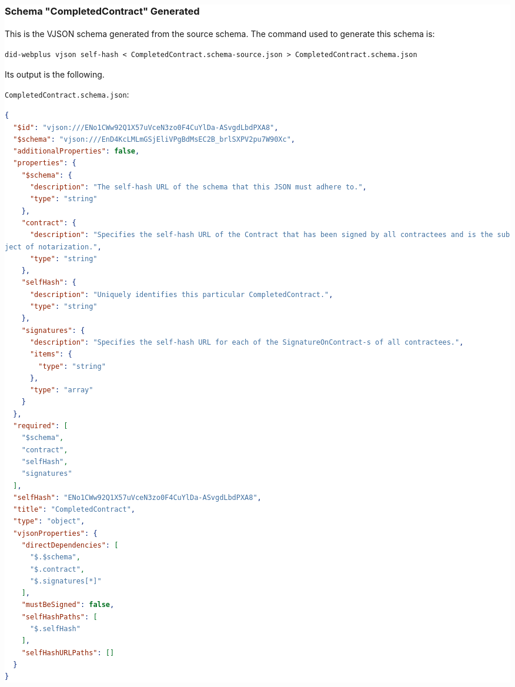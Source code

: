 ### Schema "CompletedContract" Generated

This is the VJSON schema generated from the source schema.  The command used to generate this schema is:

    did-webplus vjson self-hash < CompletedContract.schema-source.json > CompletedContract.schema.json

Its output is the following.

`CompletedContract.schema.json`:
```json
{
  "$id": "vjson:///ENo1CWw92Q1X57uVceN3zo0F4CuYlDa-ASvgdLbdPXA8",
  "$schema": "vjson:///EnD4KcLMLmGSjEliVPgBdMsEC2B_brlSXPV2pu7W90Xc",
  "additionalProperties": false,
  "properties": {
    "$schema": {
      "description": "The self-hash URL of the schema that this JSON must adhere to.",
      "type": "string"
    },
    "contract": {
      "description": "Specifies the self-hash URL of the Contract that has been signed by all contractees and is the subject of notarization.",
      "type": "string"
    },
    "selfHash": {
      "description": "Uniquely identifies this particular CompletedContract.",
      "type": "string"
    },
    "signatures": {
      "description": "Specifies the self-hash URL for each of the SignatureOnContract-s of all contractees.",
      "items": {
        "type": "string"
      },
      "type": "array"
    }
  },
  "required": [
    "$schema",
    "contract",
    "selfHash",
    "signatures"
  ],
  "selfHash": "ENo1CWw92Q1X57uVceN3zo0F4CuYlDa-ASvgdLbdPXA8",
  "title": "CompletedContract",
  "type": "object",
  "vjsonProperties": {
    "directDependencies": [
      "$.$schema",
      "$.contract",
      "$.signatures[*]"
    ],
    "mustBeSigned": false,
    "selfHashPaths": [
      "$.selfHash"
    ],
    "selfHashURLPaths": []
  }
}
```
